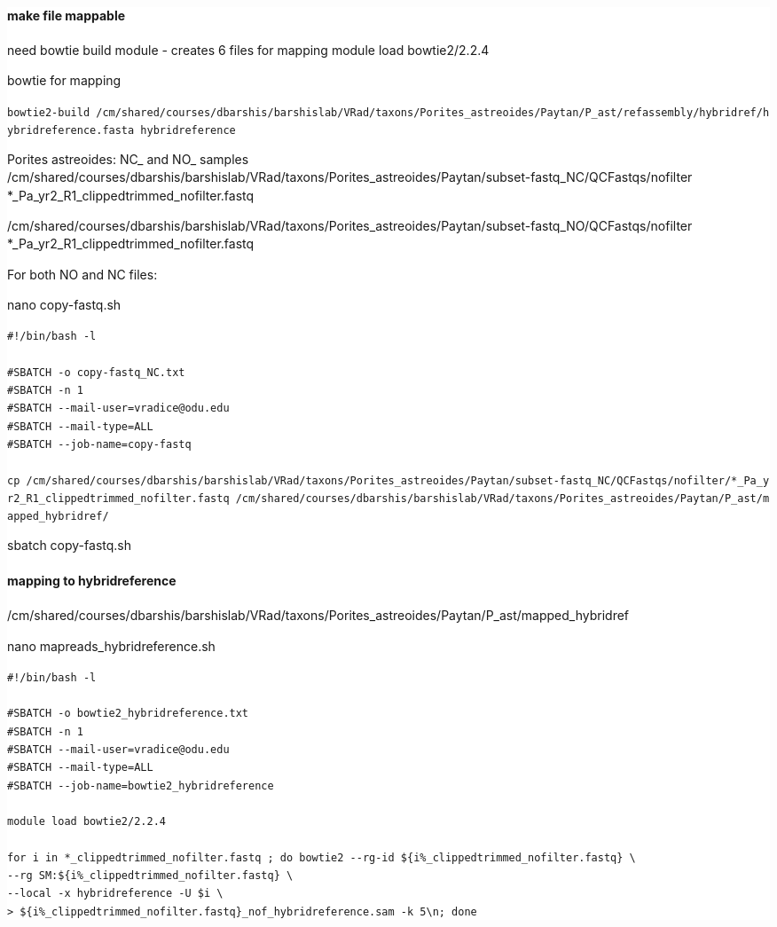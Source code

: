 #### make file mappable
need bowtie build module - creates 6 files for mapping
module load bowtie2/2.2.4

bowtie for mapping
```
bowtie2-build /cm/shared/courses/dbarshis/barshislab/VRad/taxons/Porites_astreoides/Paytan/P_ast/refassembly/hybridref/hybridreference.fasta hybridreference
```

Porites astreoides: NC_ and NO_ samples
/cm/shared/courses/dbarshis/barshislab/VRad/taxons/Porites_astreoides/Paytan/subset-fastq_NC/QCFastqs/nofilter
*_Pa_yr2_R1_clippedtrimmed_nofilter.fastq

/cm/shared/courses/dbarshis/barshislab/VRad/taxons/Porites_astreoides/Paytan/subset-fastq_NO/QCFastqs/nofilter
*_Pa_yr2_R1_clippedtrimmed_nofilter.fastq

For both NO and NC files:

nano copy-fastq.sh
```
#!/bin/bash -l

#SBATCH -o copy-fastq_NC.txt
#SBATCH -n 1
#SBATCH --mail-user=vradice@odu.edu
#SBATCH --mail-type=ALL
#SBATCH --job-name=copy-fastq

cp /cm/shared/courses/dbarshis/barshislab/VRad/taxons/Porites_astreoides/Paytan/subset-fastq_NC/QCFastqs/nofilter/*_Pa_yr2_R1_clippedtrimmed_nofilter.fastq /cm/shared/courses/dbarshis/barshislab/VRad/taxons/Porites_astreoides/Paytan/P_ast/mapped_hybridref/
```

sbatch copy-fastq.sh

#### mapping to hybridreference
/cm/shared/courses/dbarshis/barshislab/VRad/taxons/Porites_astreoides/Paytan/P_ast/mapped_hybridref

nano mapreads_hybridreference.sh
```
#!/bin/bash -l

#SBATCH -o bowtie2_hybridreference.txt
#SBATCH -n 1
#SBATCH --mail-user=vradice@odu.edu
#SBATCH --mail-type=ALL
#SBATCH --job-name=bowtie2_hybridreference

module load bowtie2/2.2.4

for i in *_clippedtrimmed_nofilter.fastq ; do bowtie2 --rg-id ${i%_clippedtrimmed_nofilter.fastq} \
--rg SM:${i%_clippedtrimmed_nofilter.fastq} \
--local -x hybridreference -U $i \
> ${i%_clippedtrimmed_nofilter.fastq}_nof_hybridreference.sam -k 5\n; done
```
